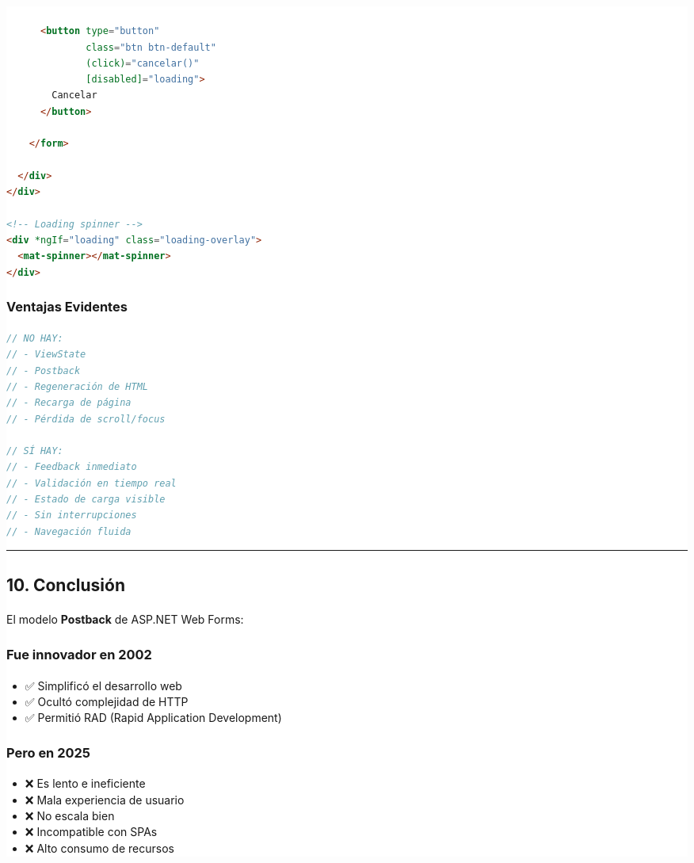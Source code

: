 ```html

      <button type="button"
              class="btn btn-default"
              (click)="cancelar()"
              [disabled]="loading">
        Cancelar
      </button>

    </form>

  </div>
</div>

<!-- Loading spinner -->
<div *ngIf="loading" class="loading-overlay">
  <mat-spinner></mat-spinner>
</div>
```

### Ventajas Evidentes

```typescript
// NO HAY:
// - ViewState
// - Postback
// - Regeneración de HTML
// - Recarga de página
// - Pérdida de scroll/focus

// SÍ HAY:
// - Feedback inmediato
// - Validación en tiempo real
// - Estado de carga visible
// - Sin interrupciones
// - Navegación fluida
```

---

## 10. Conclusión

El modelo **Postback** de ASP.NET Web Forms:

### Fue innovador en 2002
- ✅ Simplificó el desarrollo web
- ✅ Ocultó complejidad de HTTP
- ✅ Permitió RAD (Rapid Application Development)

### Pero en 2025
- ❌ Es lento e ineficiente
- ❌ Mala experiencia de usuario
- ❌ No escala bien
- ❌ Incompatible con SPAs
- ❌ Alto consumo de recursos
